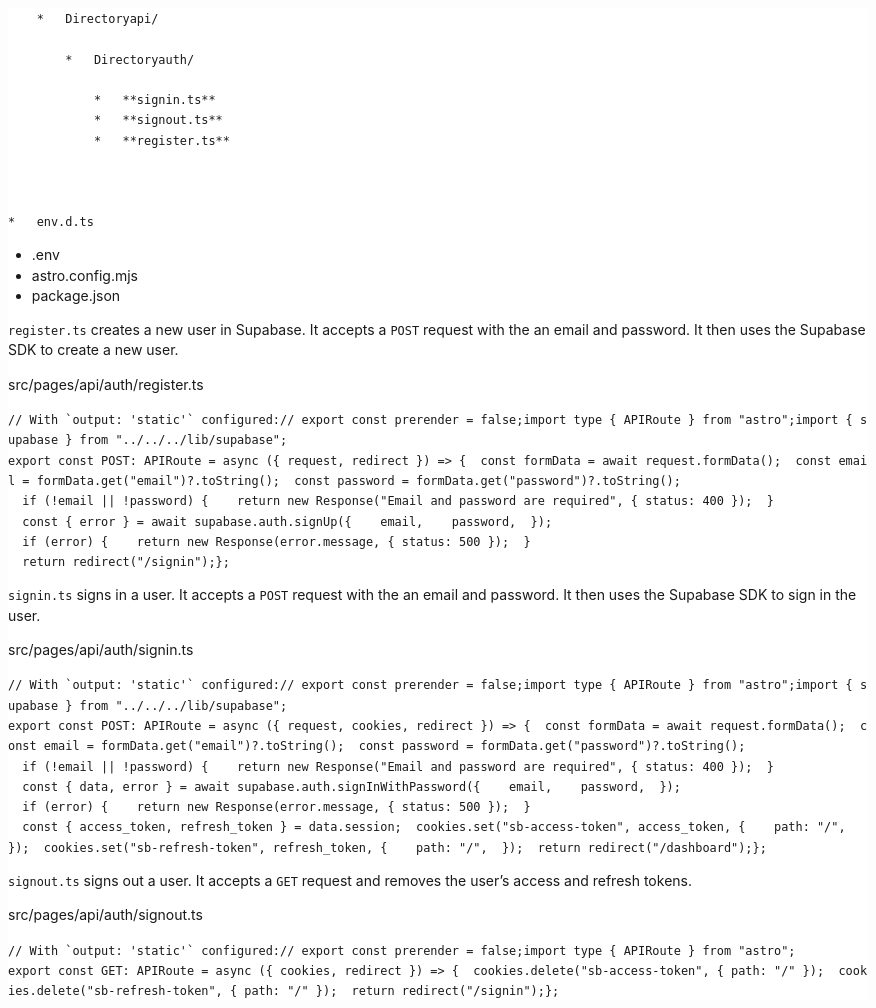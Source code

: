         *   Directoryapi/
            
            *   Directoryauth/
                
                *   **signin.ts**
                *   **signout.ts**
                *   **register.ts**
                
            
        
    *   env.d.ts
    
*   .env
*   astro.config.mjs
*   package.json

`register.ts` creates a new user in Supabase. It accepts a `POST` request with the an email and password. It then uses the Supabase SDK to create a new user.

src/pages/api/auth/register.ts

    // With `output: 'static'` configured:// export const prerender = false;import type { APIRoute } from "astro";import { supabase } from "../../../lib/supabase";
    export const POST: APIRoute = async ({ request, redirect }) => {  const formData = await request.formData();  const email = formData.get("email")?.toString();  const password = formData.get("password")?.toString();
      if (!email || !password) {    return new Response("Email and password are required", { status: 400 });  }
      const { error } = await supabase.auth.signUp({    email,    password,  });
      if (error) {    return new Response(error.message, { status: 500 });  }
      return redirect("/signin");};

`signin.ts` signs in a user. It accepts a `POST` request with the an email and password. It then uses the Supabase SDK to sign in the user.

src/pages/api/auth/signin.ts

    // With `output: 'static'` configured:// export const prerender = false;import type { APIRoute } from "astro";import { supabase } from "../../../lib/supabase";
    export const POST: APIRoute = async ({ request, cookies, redirect }) => {  const formData = await request.formData();  const email = formData.get("email")?.toString();  const password = formData.get("password")?.toString();
      if (!email || !password) {    return new Response("Email and password are required", { status: 400 });  }
      const { data, error } = await supabase.auth.signInWithPassword({    email,    password,  });
      if (error) {    return new Response(error.message, { status: 500 });  }
      const { access_token, refresh_token } = data.session;  cookies.set("sb-access-token", access_token, {    path: "/",  });  cookies.set("sb-refresh-token", refresh_token, {    path: "/",  });  return redirect("/dashboard");};

`signout.ts` signs out a user. It accepts a `GET` request and removes the user’s access and refresh tokens.

src/pages/api/auth/signout.ts

    // With `output: 'static'` configured:// export const prerender = false;import type { APIRoute } from "astro";
    export const GET: APIRoute = async ({ cookies, redirect }) => {  cookies.delete("sb-access-token", { path: "/" });  cookies.delete("sb-refresh-token", { path: "/" });  return redirect("/signin");};
